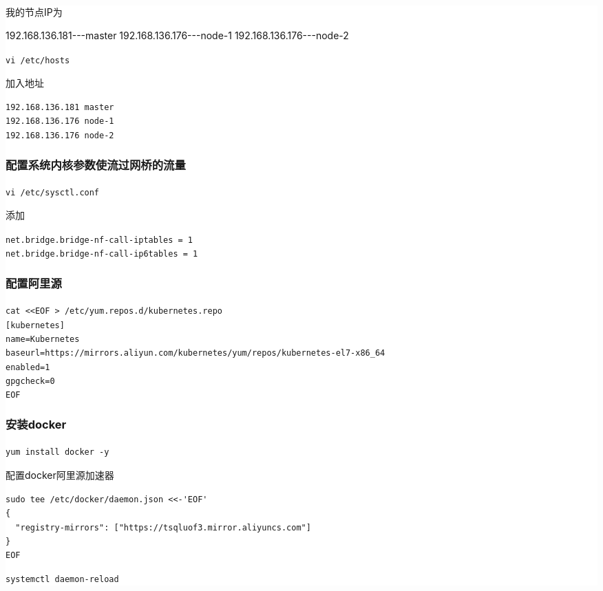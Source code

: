 我的节点IP为

192.168.136.181---master    192.168.136.176---node-1  192.168.136.176---node-2

```
vi /etc/hosts
```

加入地址

```
192.168.136.181 master
192.168.136.176 node-1
192.168.136.176 node-2
```
### 配置系统内核参数使流过网桥的流量

```
vi /etc/sysctl.conf
```

添加

```
net.bridge.bridge-nf-call-iptables = 1
net.bridge.bridge-nf-call-ip6tables = 1
```
### 配置阿里源

```
cat <<EOF > /etc/yum.repos.d/kubernetes.repo
[kubernetes]
name=Kubernetes
baseurl=https://mirrors.aliyun.com/kubernetes/yum/repos/kubernetes-el7-x86_64
enabled=1
gpgcheck=0 
EOF
```
### 安装docker

```
yum install docker -y
```

配置docker阿里源加速器

```
sudo tee /etc/docker/daemon.json <<-'EOF'
{
  "registry-mirrors": ["https://tsqluof3.mirror.aliyuncs.com"]
}
EOF
```

```
systemctl daemon-reload
```
